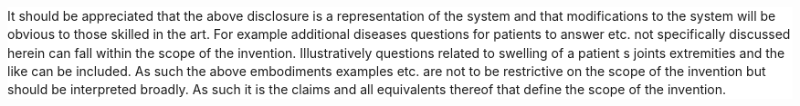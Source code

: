 It should be appreciated that the above disclosure is a representation of the system and that modifications to the system will be obvious to those skilled in the art. For example additional diseases questions for patients to answer etc. not specifically discussed herein can fall within the scope of the invention. Illustratively questions related to swelling of a patient s joints extremities and the like can be included. As such the above embodiments examples etc. are not to be restrictive on the scope of the invention but should be interpreted broadly. As such it is the claims and all equivalents thereof that define the scope of the invention.

